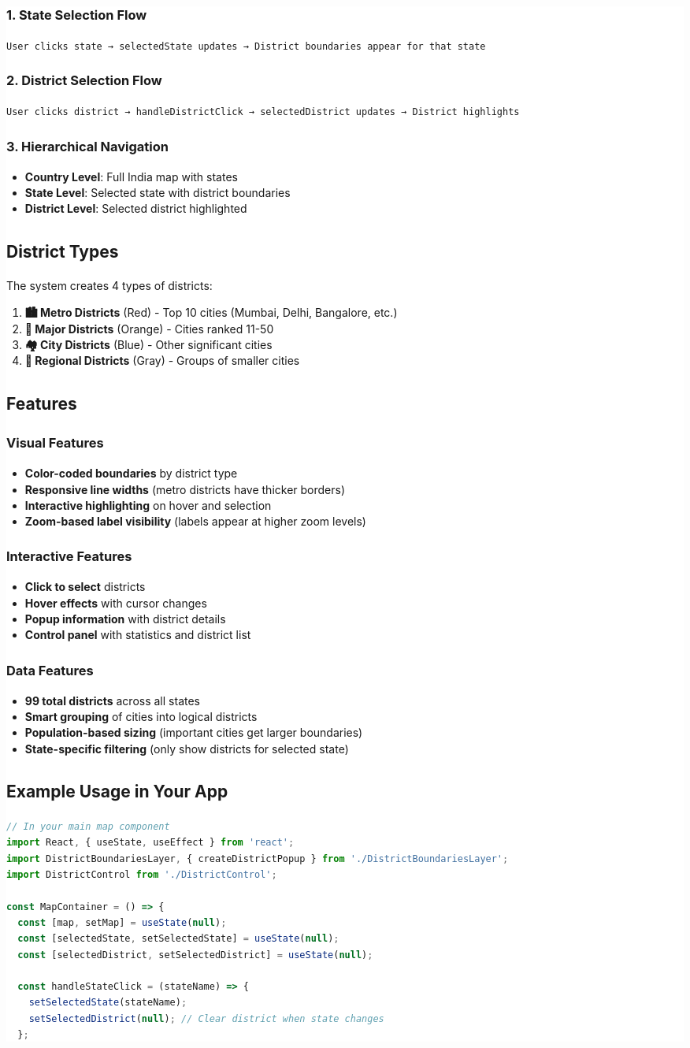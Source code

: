 ### 1. **State Selection Flow**
```
User clicks state → selectedState updates → District boundaries appear for that state
```

### 2. **District Selection Flow**
```
User clicks district → handleDistrictClick → selectedDistrict updates → District highlights
```

### 3. **Hierarchical Navigation**
- **Country Level**: Full India map with states
- **State Level**: Selected state with district boundaries
- **District Level**: Selected district highlighted

## District Types

The system creates 4 types of districts:

1. **🏙️ Metro Districts** (Red) - Top 10 cities (Mumbai, Delhi, Bangalore, etc.)
2. **🌆 Major Districts** (Orange) - Cities ranked 11-50
3. **🏘️ City Districts** (Blue) - Other significant cities
4. **🌾 Regional Districts** (Gray) - Groups of smaller cities

## Features

### Visual Features
- **Color-coded boundaries** by district type
- **Responsive line widths** (metro districts have thicker borders)
- **Interactive highlighting** on hover and selection
- **Zoom-based label visibility** (labels appear at higher zoom levels)

### Interactive Features
- **Click to select** districts
- **Hover effects** with cursor changes
- **Popup information** with district details
- **Control panel** with statistics and district list

### Data Features
- **99 total districts** across all states
- **Smart grouping** of cities into logical districts
- **Population-based sizing** (important cities get larger boundaries)
- **State-specific filtering** (only show districts for selected state)

## Example Usage in Your App

```javascript
// In your main map component
import React, { useState, useEffect } from 'react';
import DistrictBoundariesLayer, { createDistrictPopup } from './DistrictBoundariesLayer';
import DistrictControl from './DistrictControl';

const MapContainer = () => {
  const [map, setMap] = useState(null);
  const [selectedState, setSelectedState] = useState(null);
  const [selectedDistrict, setSelectedDistrict] = useState(null);

  const handleStateClick = (stateName) => {
    setSelectedState(stateName);
    setSelectedDistrict(null); // Clear district when state changes
  };

```